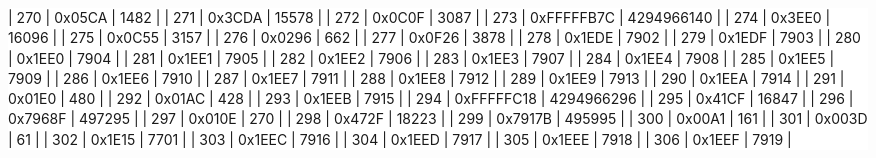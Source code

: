 |     270 | 0x05CA      |        1482 |
|     271 | 0x3CDA      |       15578 |
|     272 | 0x0C0F      |        3087 |
|     273 | 0xFFFFFB7C  |  4294966140 |
|     274 | 0x3EE0      |       16096 |
|     275 | 0x0C55      |        3157 |
|     276 | 0x0296      |         662 |
|     277 | 0x0F26      |        3878 |
|     278 | 0x1EDE      |        7902 |
|     279 | 0x1EDF      |        7903 |
|     280 | 0x1EE0      |        7904 |
|     281 | 0x1EE1      |        7905 |
|     282 | 0x1EE2      |        7906 |
|     283 | 0x1EE3      |        7907 |
|     284 | 0x1EE4      |        7908 |
|     285 | 0x1EE5      |        7909 |
|     286 | 0x1EE6      |        7910 |
|     287 | 0x1EE7      |        7911 |
|     288 | 0x1EE8      |        7912 |
|     289 | 0x1EE9      |        7913 |
|     290 | 0x1EEA      |        7914 |
|     291 | 0x01E0      |         480 |
|     292 | 0x01AC      |         428 |
|     293 | 0x1EEB      |        7915 |
|     294 | 0xFFFFFC18  |  4294966296 |
|     295 | 0x41CF      |       16847 |
|     296 | 0x7968F     |      497295 |
|     297 | 0x010E      |         270 |
|     298 | 0x472F      |       18223 |
|     299 | 0x7917B     |      495995 |
|     300 | 0x00A1      |         161 |
|     301 | 0x003D      |          61 |
|     302 | 0x1E15      |        7701 |
|     303 | 0x1EEC      |        7916 |
|     304 | 0x1EED      |        7917 |
|     305 | 0x1EEE      |        7918 |
|     306 | 0x1EEF      |        7919 |